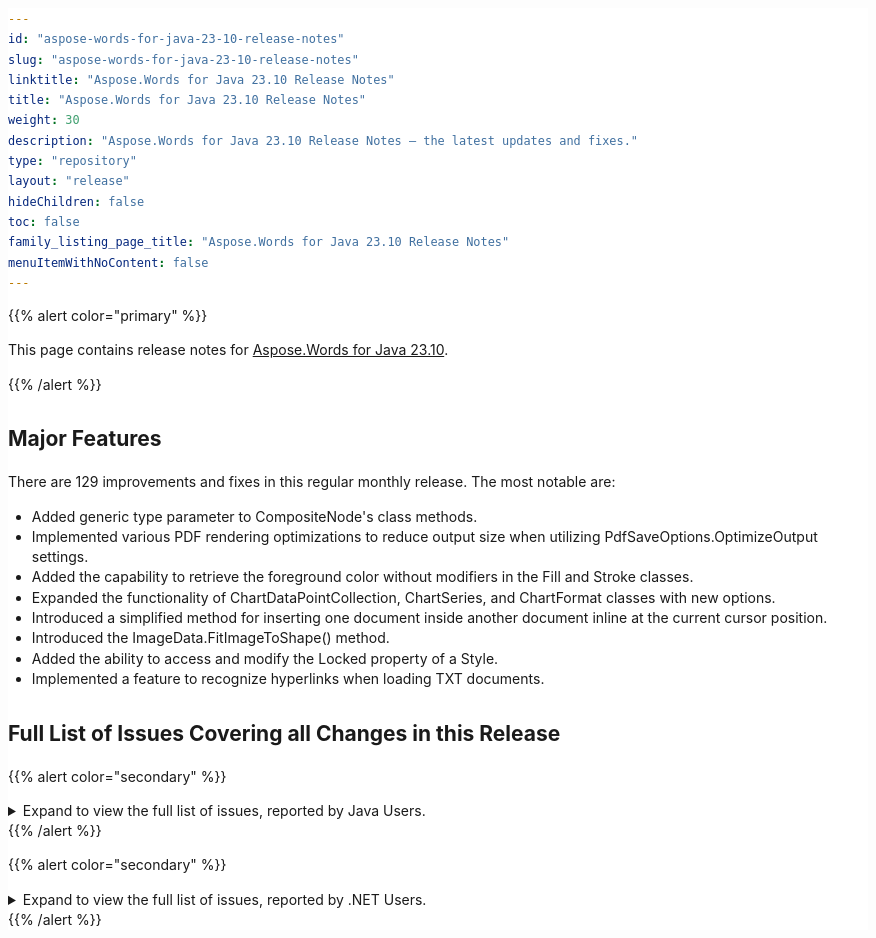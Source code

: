 ```yaml
---
id: "aspose-words-for-java-23-10-release-notes"
slug: "aspose-words-for-java-23-10-release-notes"
linktitle: "Aspose.Words for Java 23.10 Release Notes"
title: "Aspose.Words for Java 23.10 Release Notes"
weight: 30
description: "Aspose.Words for Java 23.10 Release Notes – the latest updates and fixes."
type: "repository"
layout: "release"
hideChildren: false
toc: false
family_listing_page_title: "Aspose.Words for Java 23.10 Release Notes"
menuItemWithNoContent: false
---
```


{{% alert color="primary" %}}

This page contains release notes for [Aspose.Words for Java 23.10](https://releases.aspose.com/words/java/23-10/).

{{% /alert %}}

## Major Features

There are 129 improvements and fixes in this regular monthly release. The most notable are:

- Added generic type parameter to CompositeNode's class methods.
- Implemented various PDF rendering optimizations to reduce output size when utilizing PdfSaveOptions.OptimizeOutput settings.
- Added the capability to retrieve the foreground color without modifiers in the Fill and Stroke classes.
- Expanded the functionality of ChartDataPointCollection, ChartSeries, and ChartFormat classes with new options.
- Introduced a simplified method for inserting one document inside another document inline at the current cursor position.
- Introduced the ImageData.FitImageToShape() method.
- Added the ability to access and modify the Locked property of a Style.
- Implemented a feature to recognize hyperlinks when loading TXT documents.


## Full List of Issues Covering all Changes in this Release

{{% alert color="secondary" %}}
<details><summary>Expand to view the full list of issues, reported by Java Users.</summary></details>
{{% /alert %}}

{{% alert color="secondary" %}}
<details><summary>Expand to view the full list of issues, reported by .NET Users.</summary></details>
{{% /alert %}}
